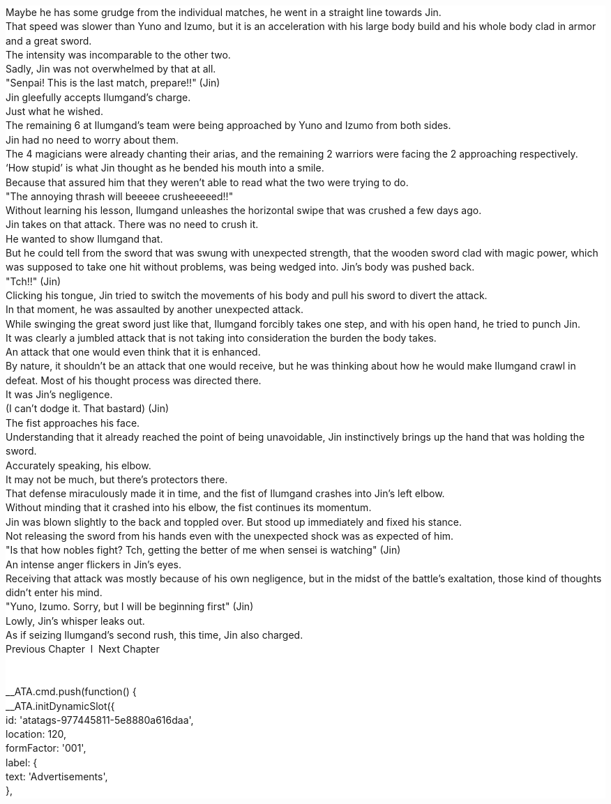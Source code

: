 Maybe he has some grudge from the individual matches, he went in a straight line towards Jin.<br/>
That speed was slower than Yuno and Izumo, but it is an acceleration with his large body build and his whole body clad in armor and a great sword.<br/>
The intensity was incomparable to the other two.<br/>
Sadly, Jin was not overwhelmed by that at all.<br/>
"Senpai! This is the last match, prepare!!" (Jin)<br/>
Jin gleefully accepts Ilumgand’s charge.<br/>
Just what he wished.<br/>
The remaining 6 at Ilumgand’s team were being approached by Yuno and Izumo from both sides.<br/>
Jin had no need to worry about them.<br/>
The 4 magicians were already chanting their arias, and the remaining 2 warriors were facing the 2 approaching respectively.<br/>
‘How stupid’ is what Jin thought as he bended his mouth into a smile.<br/>
Because that assured him that they weren’t able to read what the two were trying to do.<br/>
"The annoying thrash will beeeee crusheeeeed!!"<br/>
Without learning his lesson, Ilumgand unleashes the horizontal swipe that was crushed a few days ago.<br/>
Jin takes on that attack. There was no need to crush it.<br/>
He wanted to show Ilumgand that.<br/>
But he could tell from the sword that was swung with unexpected strength, that the wooden sword clad with magic power, which was supposed to take one hit without problems, was being wedged into. Jin’s body was pushed back.<br/>
"Tch!!" (Jin)<br/>
Clicking his tongue, Jin tried to switch the movements of his body and pull his sword to divert the attack.<br/>
In that moment, he was assaulted by another unexpected attack.<br/>
While swinging the great sword just like that, Ilumgand forcibly takes one step, and with his open hand, he tried to punch Jin.<br/>
It was clearly a jumbled attack that is not taking into consideration the burden the body takes.<br/>
An attack that one would even think that it is enhanced.<br/>
By nature, it shouldn’t be an attack that one would receive, but he was thinking about how he would make Ilumgand crawl in defeat. Most of his thought process was directed there.<br/>
It was Jin’s negligence.<br/>
(I can’t dodge it. That bastard) (Jin)<br/>
The fist approaches his face.<br/>
Understanding that it already reached the point of being unavoidable, Jin instinctively brings up the hand that was holding the sword.<br/>
Accurately speaking, his elbow.<br/>
It may not be much, but there’s protectors there.<br/>
That defense miraculously made it in time, and the fist of Ilumgand crashes into Jin’s left elbow.<br/>
Without minding that it crashed into his elbow, the fist continues its momentum.<br/>
Jin was blown slightly to the back and toppled over. But stood up immediately and fixed his stance.<br/>
Not releasing the sword from his hands even with the unexpected shock was as expected of him.<br/>
"Is that how nobles fight? Tch, getting the better of me when sensei is watching" (Jin)<br/>
An intense anger flickers in Jin’s eyes.<br/>
Receiving that attack was mostly because of his own negligence, but in the midst of the battle’s exaltation, those kind of thoughts didn’t enter his mind.<br/>
"Yuno, Izumo. Sorry, but I will be beginning first" (Jin)<br/>
Lowly, Jin’s whisper leaks out.<br/>
As if seizing Ilumgand’s second rush, this time, Jin also charged.<br/>
Previous Chapter  l  Next Chapter<br/>
<br/>
<br/>
				__ATA.cmd.push(function() {<br/>
					__ATA.initDynamicSlot({<br/>
						id: 'atatags-977445811-5e8880a616daa',<br/>
						location: 120,<br/>
						formFactor: '001',<br/>
						label: {<br/>
							text: 'Advertisements',<br/>
						},<br/>